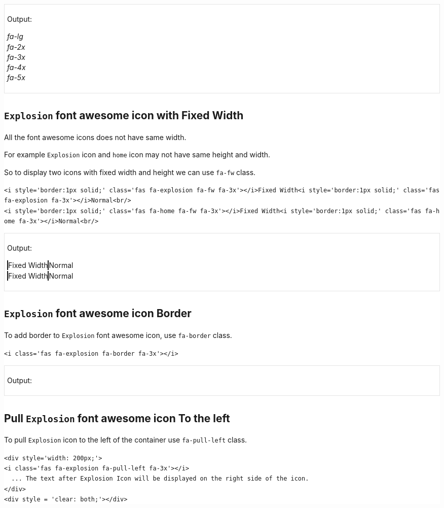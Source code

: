 <div style='border:1px solid rgba(0,0,0,.1);margin-bottom:10px;padding:5px;'>
<p>Output:</p>


<i class='fas fa-explosion fa-lg'>fa-lg</i><br/>
<i class='fas fa-explosion fa-2x'>fa-2x</i><br/>
<i class='fas fa-explosion fa-3x'>fa-3x</i><br/>
<i class='fas fa-explosion fa-4x'>fa-4x</i><br/>
<i class='fas fa-explosion fa-5x'>fa-5x</i><br/>

</div>

## `Explosion` font awesome icon with Fixed Width
All the font awesome icons does not have same width.

For example `Explosion` icon and `home` icon may not have same height and width.

So to display two icons with fixed width and height we can use `fa-fw` class.
```
<i style='border:1px solid;' class='fas fa-explosion fa-fw fa-3x'></i>Fixed Width<i style='border:1px solid;' class='fas fa-explosion fa-3x'></i>Normal<br/>
<i style='border:1px solid;' class='fas fa-home fa-fw fa-3x'></i>Fixed Width<i style='border:1px solid;' class='fas fa-home fa-3x'></i>Normal<br/>

```

<div style='border:1px solid rgba(0,0,0,.1);margin-bottom:10px;padding:5px;'>
<p>Output:</p>


<i style='border:1px solid;' class='fas fa-explosion fa-fw fa-3x'></i>Fixed Width<i style='border:1px solid;' class='fas fa-explosion fa-3x'></i>Normal<br/>
<i style='border:1px solid;' class='fas fa-home fa-fw fa-3x'></i>Fixed Width<i style='border:1px solid;' class='fas fa-home fa-3x'></i>Normal<br/>

</div>

## `Explosion` font awesome icon Border
To add border to `Explosion` font awesome icon, use `fa-border` class.
```
<i class='fas fa-explosion fa-border fa-3x'></i>
```

<div style='border:1px solid rgba(0,0,0,.1);margin-bottom:10px;padding:5px;'>
<p>Output:</p>


<i class='fas fa-explosion fa-border fa-3x'></i>
</div>

## Pull `Explosion` font awesome icon To the left
To pull `Explosion` icon to the left of the container use `fa-pull-left` class.
```
<div style='width: 200px;'>
<i class='fas fa-explosion fa-pull-left fa-3x'></i>
  ... The text after Explosion Icon will be displayed on the right side of the icon.
</div>
<div style = 'clear: both;'></div>
```
